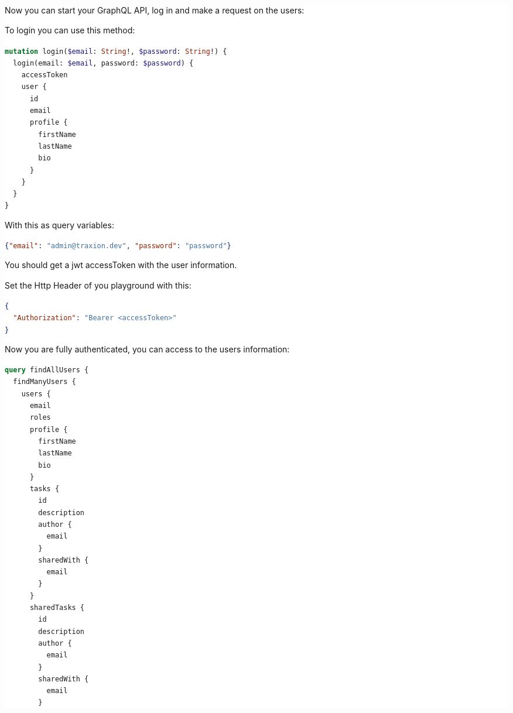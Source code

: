 Now you can start your GraphQL API, log in and make a request on the users:

To login you can use this method:

```graphql
mutation login($email: String!, $password: String!) {
  login(email: $email, password: $password) {
    accessToken
    user {
      id
      email
      profile {
        firstName
        lastName
        bio
      }
    }
  }
}
```

With this as query variables:

```json
{"email": "admin@traxion.dev", "password": "password"}
```

You should get a jwt accessToken with the user information.

Set the Http Header of you playground with this:

```json
{
  "Authorization": "Bearer <accessToken>"
}
```

Now you are fully authenticated, you can access to the users information:

```graphql
query findAllUsers {
  findManyUsers {
    users {
      email
      roles
      profile {
        firstName
        lastName
        bio
      }
      tasks {
        id
        description
        author {
          email
        }
        sharedWith {
          email
        }
      }
      sharedTasks {
        id
        description
        author {
          email
        }
        sharedWith {
          email
        }
```